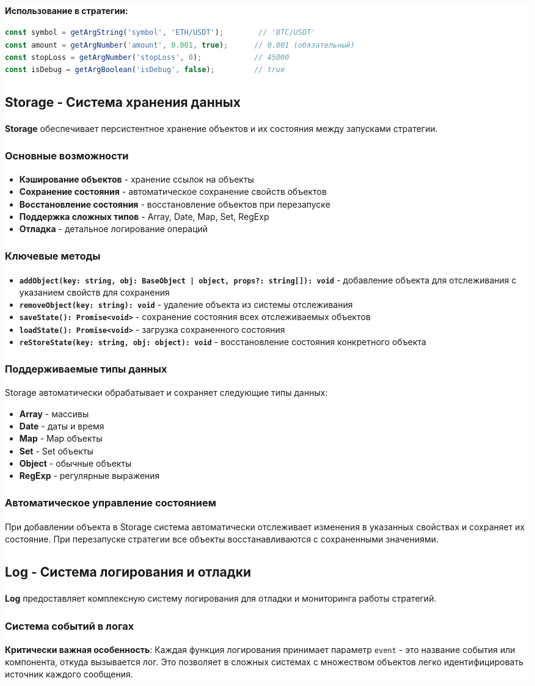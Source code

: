 **Использование в стратегии:**
```typescript
const symbol = getArgString('symbol', 'ETH/USDT');        // 'BTC/USDT'
const amount = getArgNumber('amount', 0.001, true);      // 0.001 (обязательный)
const stopLoss = getArgNumber('stopLoss', 0);            // 45000
const isDebug = getArgBoolean('isDebug', false);         // true
```

## Storage - Система хранения данных

**Storage** обеспечивает персистентное хранение объектов и их состояния между запусками стратегии.

### Основные возможности

- **Кэширование объектов** - хранение ссылок на объекты
- **Сохранение состояния** - автоматическое сохранение свойств объектов
- **Восстановление состояния** - восстановление объектов при перезапуске
- **Поддержка сложных типов** - Array, Date, Map, Set, RegExp
- **Отладка** - детальное логирование операций

### Ключевые методы

- **`addObject(key: string, obj: BaseObject | object, props?: string[]): void`** - добавление объекта для отслеживания с указанием свойств для сохранения
- **`removeObject(key: string): void`** - удаление объекта из системы отслеживания
- **`saveState(): Promise<void>`** - сохранение состояния всех отслеживаемых объектов
- **`loadState(): Promise<void>`** - загрузка сохраненного состояния
- **`reStoreState(key: string, obj: object): void`** - восстановление состояния конкретного объекта

### Поддерживаемые типы данных

Storage автоматически обрабатывает и сохраняет следующие типы данных:
- **Array** - массивы
- **Date** - даты и время
- **Map** - Map объекты
- **Set** - Set объекты
- **Object** - обычные объекты
- **RegExp** - регулярные выражения

### Автоматическое управление состоянием

При добавлении объекта в Storage система автоматически отслеживает изменения в указанных свойствах и сохраняет их состояние. При перезапуске стратегии все объекты восстанавливаются с сохраненными значениями.

## Log - Система логирования и отладки

**Log** предоставляет комплексную систему логирования для отладки и мониторинга работы стратегий.

### Система событий в логах

**Критически важная особенность**: Каждая функция логирования принимает параметр `event` - это название события или компонента, откуда вызывается лог. Это позволяет в сложных системах с множеством объектов легко идентифицировать источник каждого сообщения.

